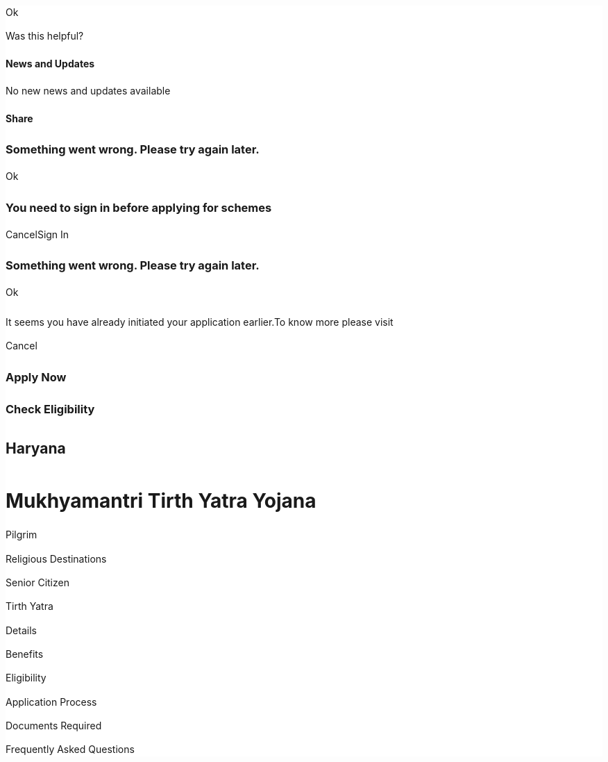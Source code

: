 Ok

Was this helpful?

#### News and Updates

No new news and updates available

#### Share

### Something went wrong. Please try again later.

Ok

### 

### You need to sign in before applying for schemes

CancelSign In

### Something went wrong. Please try again later.

Ok

### 

It seems you have already initiated your application earlier.To know more please visit

Cancel

### Apply Now

### Check Eligibility

Haryana
-------

Mukhyamantri Tirth Yatra Yojana
===============================

Pilgrim

Religious Destinations

Senior Citizen

Tirth Yatra

Details

Benefits

Eligibility

Application Process

Documents Required

Frequently Asked Questions
